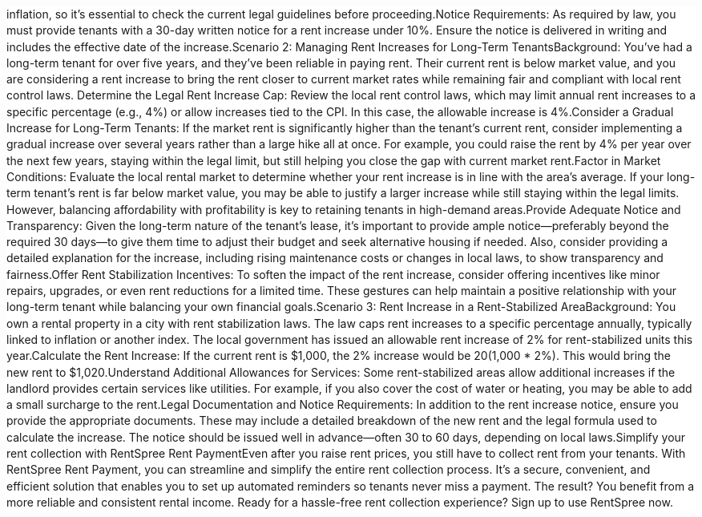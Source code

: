 inflation, so it’s essential to check the current legal guidelines before proceeding.Notice Requirements: As required by law, you must provide tenants with a 30-day written notice for a rent increase under 10%. Ensure the notice is delivered in writing and includes the effective date of the increase.Scenario 2: Managing Rent Increases for Long-Term TenantsBackground: You’ve had a long-term tenant for over five years, and they’ve been reliable in paying rent. Their current rent is below market value, and you are considering a rent increase to bring the rent closer to current market rates while remaining fair and compliant with local rent control laws. Determine the Legal Rent Increase Cap: Review the local rent control laws, which may limit annual rent increases to a specific percentage (e.g., 4%) or allow increases tied to the CPI. In this case, the allowable increase is 4%.Consider a Gradual Increase for Long-Term Tenants: If the market rent is significantly higher than the tenant’s current rent, consider implementing a gradual increase over several years rather than a large hike all at once. For example, you could raise the rent by 4% per year over the next few years, staying within the legal limit, but still helping you close the gap with current market rent.Factor in Market Conditions: Evaluate the local rental market to determine whether your rent increase is in line with the area’s average. If your long-term tenant’s rent is far below market value, you may be able to justify a larger increase while still staying within the legal limits. However, balancing affordability with profitability is key to retaining tenants in high-demand areas.Provide Adequate Notice and Transparency: Given the long-term nature of the tenant’s lease, it’s important to provide ample notice—preferably beyond the required 30 days—to give them time to adjust their budget and seek alternative housing if needed. Also, consider providing a detailed explanation for the increase, including rising maintenance costs or changes in local laws, to show transparency and fairness.Offer Rent Stabilization Incentives: To soften the impact of the rent increase, consider offering incentives like minor repairs, upgrades, or even rent reductions for a limited time. These gestures can help maintain a positive relationship with your long-term tenant while balancing your own financial goals.Scenario 3: Rent Increase in a Rent-Stabilized AreaBackground: You own a rental property in a city with rent stabilization laws. The law caps rent increases to a specific percentage annually, typically linked to inflation or another index. The local government has issued an allowable rent increase of 2% for rent-stabilized units this year.Calculate the Rent Increase: If the current rent is $1,000, the 2% increase would be $20 ($1,000 * 2%). This would bring the new rent to $1,020.Understand Additional Allowances for Services: Some rent-stabilized areas allow additional increases if the landlord provides certain services like utilities. For example, if you also cover the cost of water or heating, you may be able to add a small surcharge to the rent.Legal Documentation and Notice Requirements: In addition to the rent increase notice, ensure you provide the appropriate documents. These may include a detailed breakdown of the new rent and the legal formula used to calculate the increase. The notice should be issued well in advance—often 30 to 60 days, depending on local laws.Simplify your rent collection with RentSpree Rent PaymentEven after you raise rent prices, you still have to collect rent from your tenants. With RentSpree Rent Payment, you can streamline and simplify the entire rent collection process. It’s a secure, convenient, and efficient solution that enables you to set up automated reminders so tenants never miss a payment. The result? You benefit from a more reliable and consistent rental income. Ready for a hassle-free rent collection experience? Sign up to use RentSpree now.